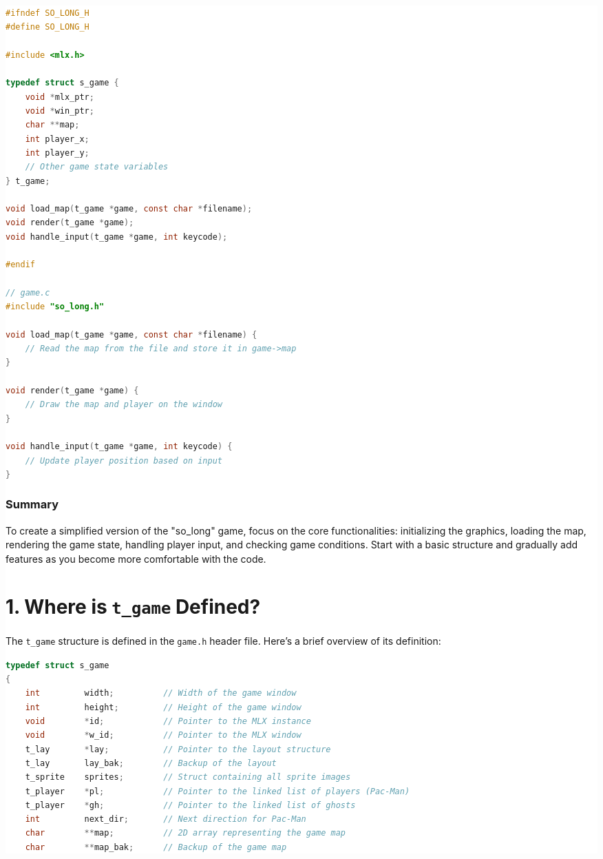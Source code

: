 ```c
#ifndef SO_LONG_H
#define SO_LONG_H

#include <mlx.h>

typedef struct s_game {
    void *mlx_ptr;
    void *win_ptr;
    char **map;
    int player_x;
    int player_y;
    // Other game state variables
} t_game;

void load_map(t_game *game, const char *filename);
void render(t_game *game);
void handle_input(t_game *game, int keycode);

#endif

// game.c
#include "so_long.h"

void load_map(t_game *game, const char *filename) {
    // Read the map from the file and store it in game->map
}

void render(t_game *game) {
    // Draw the map and player on the window
}

void handle_input(t_game *game, int keycode) {
    // Update player position based on input
}
```

### Summary

To create a simplified version of the "so_long" game, focus on the core functionalities: initializing the graphics, loading the map, rendering the game state, handling player input, and checking game conditions. Start with a basic structure and gradually add features as you become more comfortable with the code.


# 1. Where is `t_game` Defined?

The `t_game` structure is defined in the `game.h` header file. Here’s a brief overview of its definition:

```c
typedef struct s_game
{
    int         width;          // Width of the game window
    int         height;         // Height of the game window
    void        *id;            // Pointer to the MLX instance
    void        *w_id;          // Pointer to the MLX window
    t_lay       *lay;           // Pointer to the layout structure
    t_lay       lay_bak;        // Backup of the layout
    t_sprite    sprites;        // Struct containing all sprite images
    t_player    *pl;            // Pointer to the linked list of players (Pac-Man)
    t_player    *gh;            // Pointer to the linked list of ghosts
    int         next_dir;       // Next direction for Pac-Man
    char        **map;          // 2D array representing the game map
    char        **map_bak;      // Backup of the game map
```